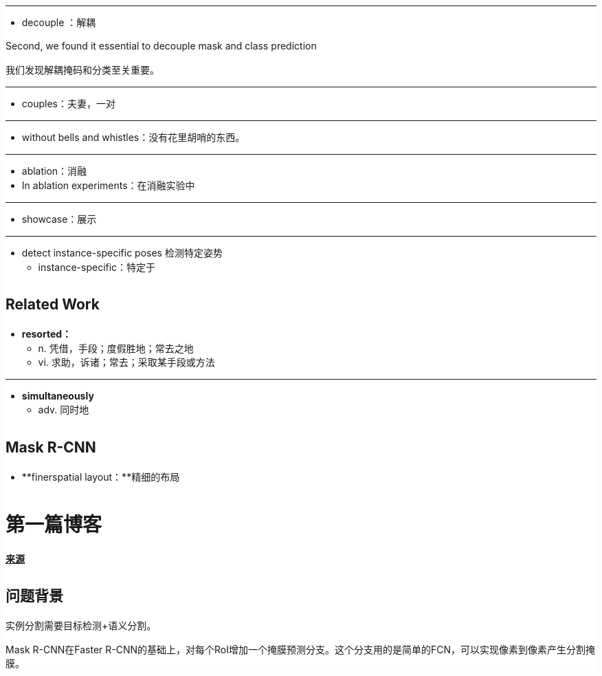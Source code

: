 ----

- decouple ：解耦

Second, we found it essential to decouple mask and class prediction

我们发现解耦掩码和分类至关重要。

----

- couples：夫妻，一对

---

- without bells and whistles：没有花里胡哨的东西。 

---

- ablation：消融
- In ablation experiments：在消融实验中

----

- showcase：展示

----

- detect instance-specific poses 检测特定姿势
  - instance-specific：特定于

## Related Work

- **resorted：**
  - n. 凭借，手段；度假胜地；常去之地
  - vi. 求助，诉诸；常去；采取某手段或方法

----

- **simultaneously**
  - adv. 同时地

## Mask R-CNN

- **finerspatial layout：**精细的布局

# 第一篇博客

<a href="https://blog.csdn.net/chao_shine/article/details/85917280?utm_medium=distribute.pc_relevant.none-task-blog-BlogCommendFromBaidu-1.control&depth_1-utm_source=distribute.pc_relevant.none-task-blog-BlogCommendFromBaidu-1.control">**来源**</a>

## 问题背景

实例分割需要目标检测+语义分割。

Mask R-CNN在Faster R-CNN的基础上，对每个RoI增加一个掩膜预测分支。这个分支用的是简单的FCN，可以实现像素到像素产生分割掩膜。
